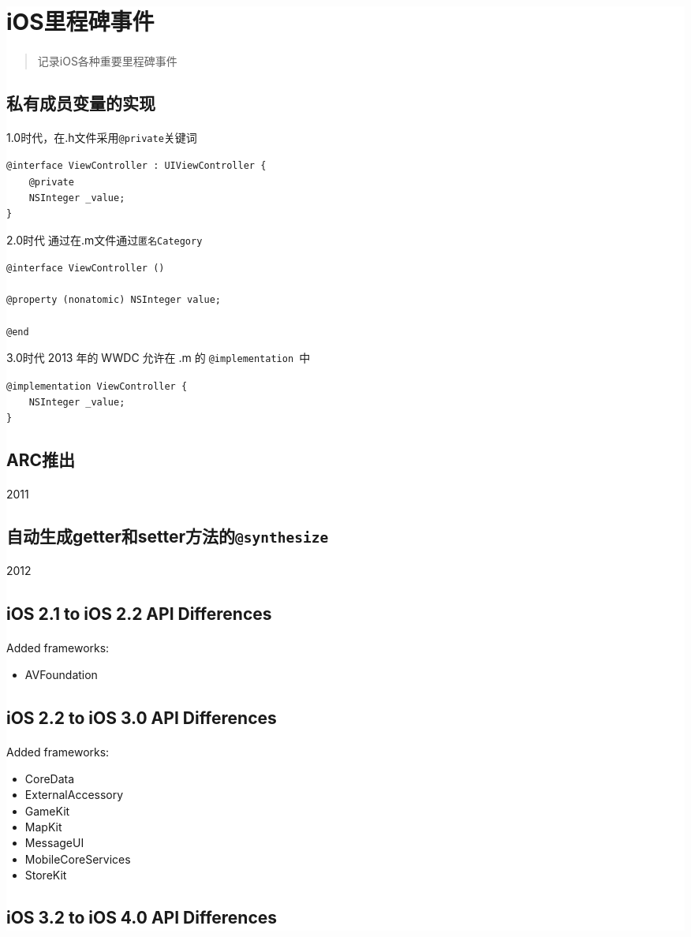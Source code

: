 # iOS里程碑事件

> 记录iOS各种重要里程碑事件


## 私有成员变量的实现
1.0时代，在.h文件采用`@private`关键词

	@interface ViewController : UIViewController {
	    @private
	    NSInteger _value;
	}
	
2.0时代 通过在.m文件通过`匿名Category`

	@interface ViewController ()
	
	@property (nonatomic) NSInteger value;
	
	@end
	
3.0时代 2013 年的 WWDC 允许在 .m 的 `@implementation `中

	@implementation ViewController {
	    NSInteger _value;
	}


## ARC推出
2011

## 自动生成getter和setter方法的`@synthesize`
2012

## iOS 2.1 to iOS 2.2 API Differences

Added frameworks:

* AVFoundation

## iOS 2.2 to iOS 3.0 API Differences

Added frameworks:

* CoreData
* ExternalAccessory
* GameKit
* MapKit
* MessageUI
* MobileCoreServices
* StoreKit

## iOS 3.2 to iOS 4.0 API Differences
